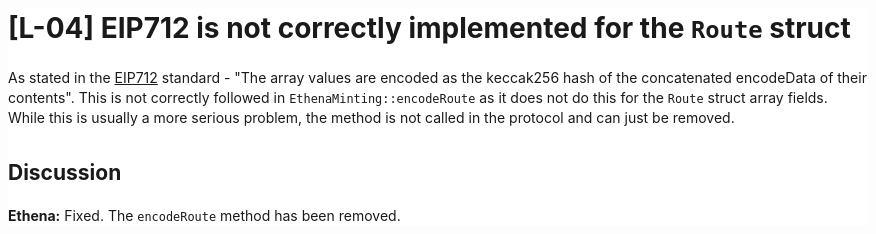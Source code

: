 # [L-04] EIP712 is not correctly implemented for the `Route` struct

As stated in the [EIP712](https://eips.ethereum.org/EIPS/eip-712#definition-of-encodedata) standard - "The array values are encoded as the keccak256 hash of the concatenated encodeData of their contents". This is not correctly followed in `EthenaMinting::encodeRoute` as it does not do this for the `Route` struct array fields. While this is usually a more serious problem, the method is not called in the protocol and can just be removed.

## Discussion

**Ethena:** Fixed. The `encodeRoute` method has been removed.
